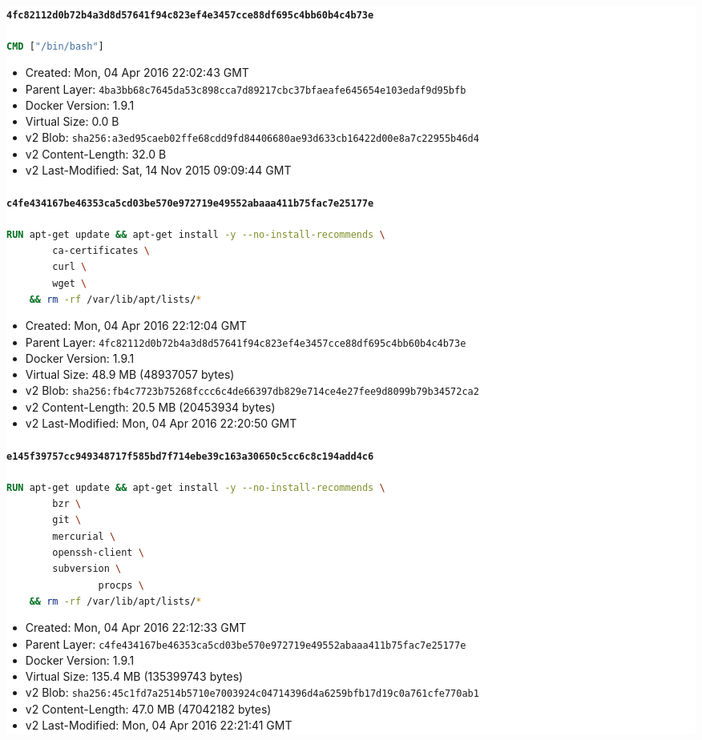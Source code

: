#### `4fc82112d0b72b4a3d8d57641f94c823ef4e3457cce88df695c4bb60b4c4b73e`

```dockerfile
CMD ["/bin/bash"]
```

-	Created: Mon, 04 Apr 2016 22:02:43 GMT
-	Parent Layer: `4ba3bb68c7645da53c898cca7d89217cbc37bfaeafe645654e103edaf9d95bfb`
-	Docker Version: 1.9.1
-	Virtual Size: 0.0 B
-	v2 Blob: `sha256:a3ed95caeb02ffe68cdd9fd84406680ae93d633cb16422d00e8a7c22955b46d4`
-	v2 Content-Length: 32.0 B
-	v2 Last-Modified: Sat, 14 Nov 2015 09:09:44 GMT

#### `c4fe434167be46353ca5cd03be570e972719e49552abaaa411b75fac7e25177e`

```dockerfile
RUN apt-get update && apt-get install -y --no-install-recommends \
		ca-certificates \
		curl \
		wget \
	&& rm -rf /var/lib/apt/lists/*
```

-	Created: Mon, 04 Apr 2016 22:12:04 GMT
-	Parent Layer: `4fc82112d0b72b4a3d8d57641f94c823ef4e3457cce88df695c4bb60b4c4b73e`
-	Docker Version: 1.9.1
-	Virtual Size: 48.9 MB (48937057 bytes)
-	v2 Blob: `sha256:fb4c7723b75268fccc6c4de66397db829e714ce4e27fee9d8099b79b34572ca2`
-	v2 Content-Length: 20.5 MB (20453934 bytes)
-	v2 Last-Modified: Mon, 04 Apr 2016 22:20:50 GMT

#### `e145f39757cc949348717f585bd7f714ebe39c163a30650c5cc6c8c194add4c6`

```dockerfile
RUN apt-get update && apt-get install -y --no-install-recommends \
		bzr \
		git \
		mercurial \
		openssh-client \
		subversion \
				procps \
	&& rm -rf /var/lib/apt/lists/*
```

-	Created: Mon, 04 Apr 2016 22:12:33 GMT
-	Parent Layer: `c4fe434167be46353ca5cd03be570e972719e49552abaaa411b75fac7e25177e`
-	Docker Version: 1.9.1
-	Virtual Size: 135.4 MB (135399743 bytes)
-	v2 Blob: `sha256:45c1fd7a2514b5710e7003924c04714396d4a6259bfb17d19c0a761cfe770ab1`
-	v2 Content-Length: 47.0 MB (47042182 bytes)
-	v2 Last-Modified: Mon, 04 Apr 2016 22:21:41 GMT
